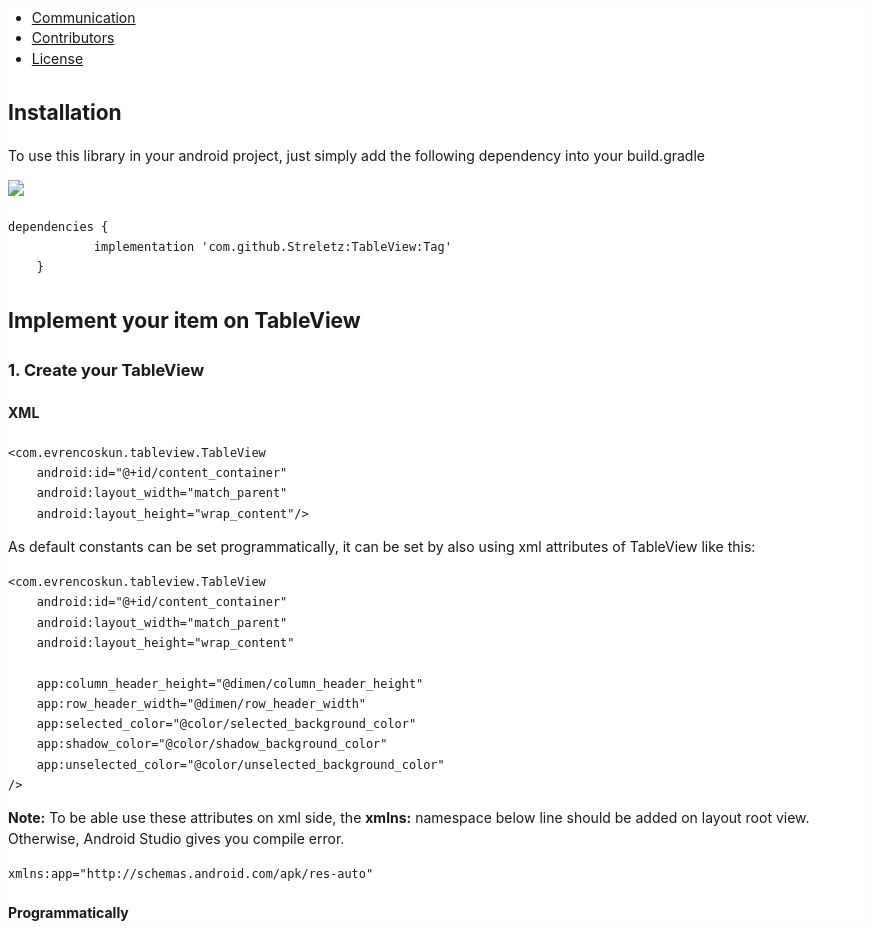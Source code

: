   - [Communication](#communication)
  - [Contributors](#contributors)
  - [License](#license)

## Installation

To use this library in your android project, just simply add the following dependency into your build.gradle

[![](https://jitpack.io/v/Streletz/TableView.svg)](https://jitpack.io/#Streletz/TableView)

```
dependencies {
	        implementation 'com.github.Streletz:TableView:Tag'
	}
```

## Implement your item on TableView 

### 1. Create your TableView

#### XML 

``` 
<com.evrencoskun.tableview.TableView
    android:id="@+id/content_container"
    android:layout_width="match_parent"
    android:layout_height="wrap_content"/>
```

As default constants can be set programmatically, it can be set by also using xml attributes of TableView like this:

``` 
<com.evrencoskun.tableview.TableView
    android:id="@+id/content_container"
    android:layout_width="match_parent"
    android:layout_height="wrap_content"
    
    app:column_header_height="@dimen/column_header_height"
    app:row_header_width="@dimen/row_header_width"
    app:selected_color="@color/selected_background_color"
    app:shadow_color="@color/shadow_background_color"
    app:unselected_color="@color/unselected_background_color"
/>
```

**Note:** To be able use these attributes on xml side, the **xmlns:** namespace below line should be added on layout root view. Otherwise, Android Studio gives you compile error.

``` 
xmlns:app="http://schemas.android.com/apk/res-auto"
```

#### Programmatically 
